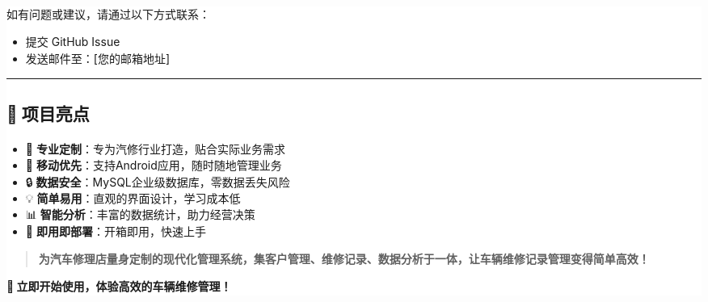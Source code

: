 如有问题或建议，请通过以下方式联系：

- 提交 GitHub Issue
- 发送邮件至：[您的邮箱地址]

---

## 🌟 项目亮点

- 🎯 **专业定制**：专为汽修行业打造，贴合实际业务需求
- 📱 **移动优先**：支持Android应用，随时随地管理业务
- 🔒 **数据安全**：MySQL企业级数据库，零数据丢失风险
- 💡 **简单易用**：直观的界面设计，学习成本低
- 📊 **智能分析**：丰富的数据统计，助力经营决策
- 🚀 **即用即部署**：开箱即用，快速上手

> **为汽车修理店量身定制的现代化管理系统，集客户管理、维修记录、数据分析于一体，让车辆维修记录管理变得简单高效！**

**🎉 立即开始使用，体验高效的车辆维修管理！** 